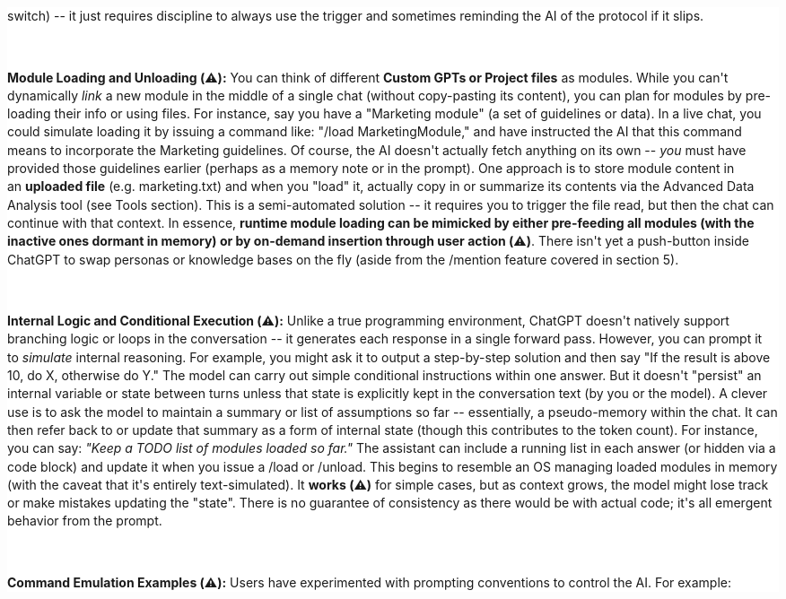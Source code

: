switch) -- it just requires discipline to always use the trigger and
sometimes reminding the AI of the protocol if it slips.

 

**Module Loading and Unloading (⚠️):** You can think of
different **Custom GPTs or Project files** as modules. While you can't
dynamically *link* a new module in the middle of a single chat (without
copy-pasting its content), you can plan for modules by pre-loading their
info or using files. For instance, say you have a "Marketing module" (a
set of guidelines or data). In a live chat, you could simulate loading
it by issuing a command like: "/load MarketingModule," and have
instructed the AI that this command means to incorporate the Marketing
guidelines. Of course, the AI doesn't actually fetch anything on its own
-- *you* must have provided those guidelines earlier (perhaps as a
memory note or in the prompt). One approach is to store module content
in an **uploaded file** (e.g. marketing.txt) and when you "load" it,
actually copy in or summarize its contents via the Advanced Data
Analysis tool (see Tools section). This is a semi-automated solution --
it requires you to trigger the file read, but then the chat can continue
with that context. In essence, **runtime module loading can be mimicked
by either pre-feeding all modules (with the inactive ones dormant in
memory) or by on-demand insertion through user action (⚠️)**. There
isn't yet a push-button inside ChatGPT to swap personas or knowledge
bases on the fly (aside from the /mention feature covered in section 5).

 

**Internal Logic and Conditional Execution (⚠️):** Unlike a true
programming environment, ChatGPT doesn't natively support branching
logic or loops in the conversation -- it generates each response in a
single forward pass. However, you can prompt it to *simulate* internal
reasoning. For example, you might ask it to output a step-by-step
solution and then say "If the result is above 10, do X, otherwise do Y."
The model can carry out simple conditional instructions within one
answer. But it doesn't "persist" an internal variable or state between
turns unless that state is explicitly kept in the conversation text (by
you or the model). A clever use is to ask the model to maintain a
summary or list of assumptions so far -- essentially, a pseudo-memory
within the chat. It can then refer back to or update that summary as a
form of internal state (though this contributes to the token count). For
instance, you can say: *"Keep a TODO list of modules loaded so
far."* The assistant can include a running list in each answer (or
hidden via a code block) and update it when you issue
a /load or /unload. This begins to resemble an OS managing loaded
modules in memory (with the caveat that it's entirely text-simulated).
It **works (⚠️)** for simple cases, but as context grows, the model
might lose track or make mistakes updating the "state". There is no
guarantee of consistency as there would be with actual code; it's all
emergent behavior from the prompt.

 

**Command Emulation Examples (⚠️):** Users have experimented with
prompting conventions to control the AI. For example:
